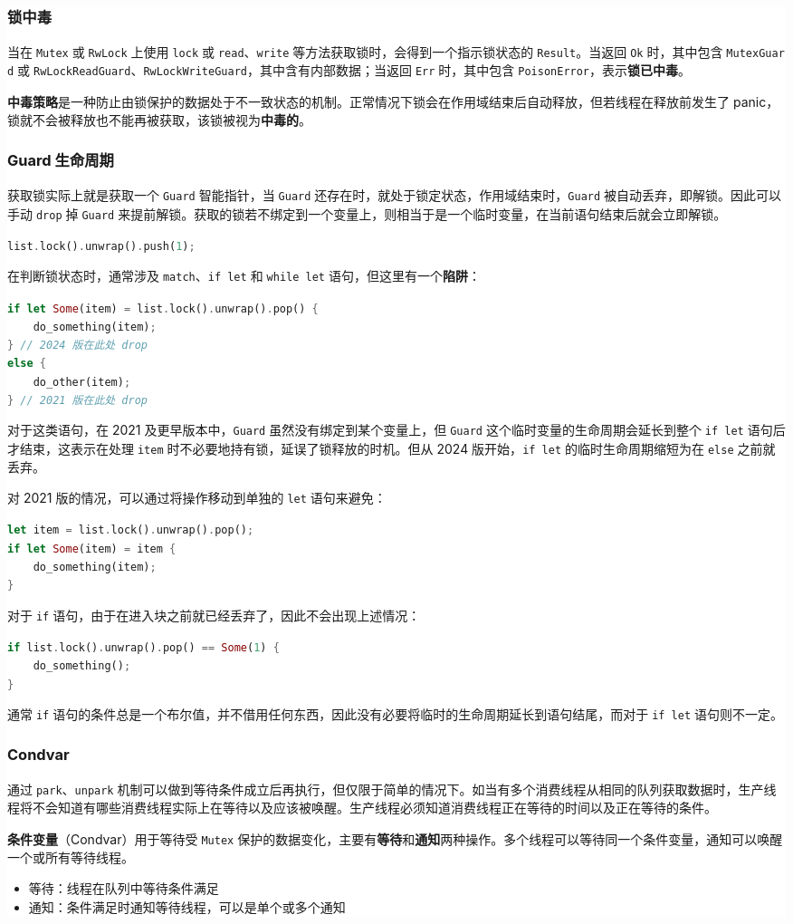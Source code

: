 ### 锁中毒

当在 `Mutex` 或 `RwLock` 上使用 `lock` 或 `read`、`write` 等方法获取锁时，会得到一个指示锁状态的 `Result`。当返回 `Ok` 时，其中包含 `MutexGuard` 或 `RwLockReadGuard`、`RwLockWriteGuard`，其中含有内部数据；当返回 `Err` 时，其中包含 `PoisonError`，表示**锁已中毒**。

**中毒策略**是一种防止由锁保护的数据处于不一致状态的机制。正常情况下锁会在作用域结束后自动释放，但若线程在释放前发生了 panic，锁就不会被释放也不能再被获取，该锁被视为**中毒的**。

### Guard 生命周期

获取锁实际上就是获取一个 `Guard` 智能指针，当 `Guard` 还存在时，就处于锁定状态，作用域结束时，`Guard` 被自动丢弃，即解锁。因此可以手动 `drop` 掉 `Guard` 来提前解锁。获取的锁若不绑定到一个变量上，则相当于是一个临时变量，在当前语句结束后就会立即解锁。

```rust
list.lock().unwrap().push(1);
```

在判断锁状态时，通常涉及 `match`、`if let` 和 `while let` 语句，但这里有一个**陷阱**：

```rust
if let Some(item) = list.lock().unwrap().pop() {
    do_something(item);
} // 2024 版在此处 drop
else {
    do_other(item);
} // 2021 版在此处 drop
```

对于这类语句，在 2021 及更早版本中，`Guard` 虽然没有绑定到某个变量上，但 `Guard` 这个临时变量的生命周期会延长到整个 `if let` 语句后才结束，这表示在处理 `item` 时不必要地持有锁，延误了锁释放的时机。但从 2024 版开始，`if let` 的临时生命周期缩短为在 `else` 之前就丢弃。

对 2021 版的情况，可以通过将操作移动到单独的 `let` 语句来避免：

```rust
let item = list.lock().unwrap().pop();
if let Some(item) = item {
    do_something(item);
}
```

对于 `if` 语句，由于在进入块之前就已经丢弃了，因此不会出现上述情况：

```rust
if list.lock().unwrap().pop() == Some(1) {
    do_something();
}
```

通常 `if` 语句的条件总是一个布尔值，并不借用任何东西，因此没有必要将临时的生命周期延长到语句结尾，而对于 `if let` 语句则不一定。

### Condvar

通过 `park`、`unpark` 机制可以做到等待条件成立后再执行，但仅限于简单的情况下。如当有多个消费线程从相同的队列获取数据时，生产线程将不会知道有哪些消费线程实际上在等待以及应该被唤醒。生产线程必须知道消费线程正在等待的时间以及正在等待的条件。

**条件变量**（Condvar）用于等待受 `Mutex` 保护的数据变化，主要有**等待**和**通知**两种操作。多个线程可以等待同一个条件变量，通知可以唤醒一个或所有等待线程。

- 等待：线程在队列中等待条件满足
- 通知：条件满足时通知等待线程，可以是单个或多个通知

